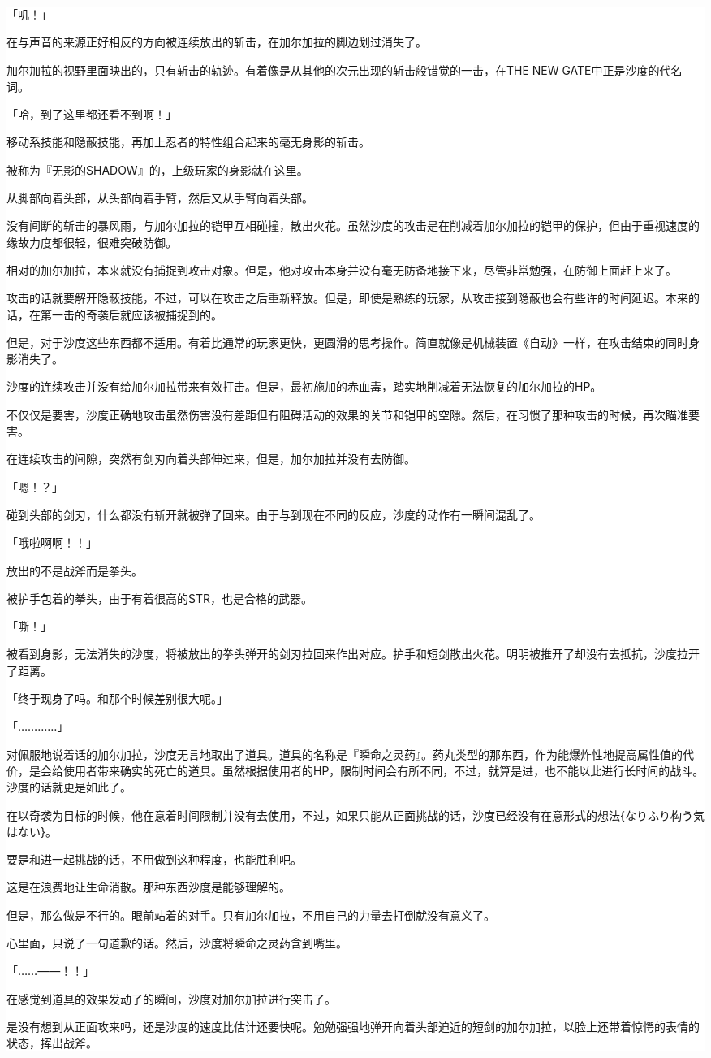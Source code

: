 「叽！」

在与声音的来源正好相反的方向被连续放出的斩击，在加尔加拉的脚边划过消失了。

加尔加拉的视野里面映出的，只有斩击的轨迹。有着像是从其他的次元出现的斩击般错觉的一击，在THE NEW GATE中正是沙度的代名词。

「哈，到了这里都还看不到啊！」

移动系技能和隐蔽技能，再加上忍者的特性组合起来的毫无身影的斩击。

被称为『无影的SHADOW』的，上级玩家的身影就在这里。

从脚部向着头部，从头部向着手臂，然后又从手臂向着头部。

没有间断的斩击的暴风雨，与加尔加拉的铠甲互相碰撞，散出火花。虽然沙度的攻击是在削减着加尔加拉的铠甲的保护，但由于重视速度的缘故力度都很轻，很难突破防御。

相对的加尔加拉，本来就没有捕捉到攻击对象。但是，他对攻击本身并没有毫无防备地接下来，尽管非常勉强，在防御上面赶上来了。

攻击的话就要解开隐蔽技能，不过，可以在攻击之后重新释放。但是，即使是熟练的玩家，从攻击接到隐蔽也会有些许的时间延迟。本来的话，在第一击的奇袭后就应该被捕捉到的。

但是，对于沙度这些东西都不适用。有着比通常的玩家更快，更圆滑的思考操作。简直就像是机械装置《自动》一样，在攻击结束的同时身影消失了。

沙度的连续攻击并没有给加尔加拉带来有效打击。但是，最初施加的赤血毒，踏实地削减着无法恢复的加尔加拉的HP。

不仅仅是要害，沙度正确地攻击虽然伤害没有差距但有阻碍活动的效果的关节和铠甲的空隙。然后，在习惯了那种攻击的时候，再次瞄准要害。

在连续攻击的间隙，突然有剑刃向着头部伸过来，但是，加尔加拉并没有去防御。

「嗯！？」

碰到头部的剑刃，什么都没有斩开就被弹了回来。由于与到现在不同的反应，沙度的动作有一瞬间混乱了。

「哦啦啊啊！！」

放出的不是战斧而是拳头。

被护手包着的拳头，由于有着很高的STR，也是合格的武器。

「嘶！」

被看到身影，无法消失的沙度，将被放出的拳头弹开的剑刃拉回来作出对应。护手和短剑散出火花。明明被推开了却没有去抵抗，沙度拉开了距离。

「终于现身了吗。和那个时候差别很大呢。」

「…………」

对佩服地说着话的加尔加拉，沙度无言地取出了道具。道具的名称是『瞬命之灵药』。药丸类型的那东西，作为能爆炸性地提高属性值的代价，是会给使用者带来确实的死亡的道具。虽然根据使用者的HP，限制时间会有所不同，不过，就算是进，也不能以此进行长时间的战斗。沙度的话就更是如此了。

在以奇袭为目标的时候，他在意着时间限制并没有去使用，不过，如果只能从正面挑战的话，沙度已经没有在意形式的想法{なりふり构う気はない}。

要是和进一起挑战的话，不用做到这种程度，也能胜利吧。

这是在浪费地让生命消散。那种东西沙度是能够理解的。

但是，那么做是不行的。眼前站着的对手。只有加尔加拉，不用自己的力量去打倒就没有意义了。

心里面，只说了一句道歉的话。然后，沙度将瞬命之灵药含到嘴里。

「……——！！」

在感觉到道具的效果发动了的瞬间，沙度对加尔加拉进行突击了。

是没有想到从正面攻来吗，还是沙度的速度比估计还要快呢。勉勉强强地弹开向着头部迫近的短剑的加尔加拉，以脸上还带着惊愕的表情的状态，挥出战斧。
